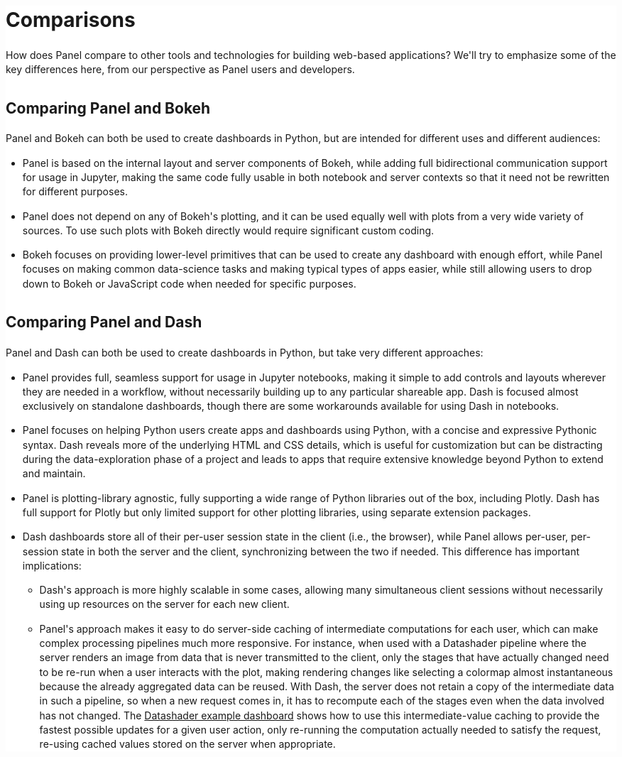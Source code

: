 # Comparisons

How does Panel compare to other tools and technologies for building web-based applications? We'll try to emphasize some of the key differences here, from our perspective as Panel users and developers.

## Comparing Panel and Bokeh

Panel and Bokeh can both be used to create dashboards in Python, but are intended for different uses and different audiences:

- Panel is based on the internal layout and server components of Bokeh, while adding full bidirectional communication support for usage in Jupyter, making the same code fully usable in both notebook and server contexts so that it need not be rewritten for different purposes.

- Panel does not depend on any of Bokeh's plotting, and it can be used equally well with plots from a very wide variety of sources. To use such plots with Bokeh directly would require significant custom coding.

- Bokeh focuses on providing lower-level primitives that can be used to create any dashboard with enough effort, while Panel focuses on making common data-science tasks and making typical types of apps easier, while still allowing users to drop down to Bokeh or JavaScript code when needed for specific purposes.

## Comparing Panel and Dash

Panel and Dash can both be used to create dashboards in Python, but take very different approaches:

- Panel provides full, seamless support for usage in Jupyter notebooks, making it simple to add controls and layouts wherever they are needed in a workflow, without necessarily building up to any particular shareable app. Dash is focused almost exclusively on standalone dashboards, though there are some workarounds available for using Dash in notebooks.

- Panel focuses on helping Python users create apps and dashboards using Python, with a concise and expressive Pythonic syntax. Dash reveals more of the underlying HTML and CSS details, which is useful for customization but can be distracting during the data-exploration phase of a project and leads to apps that require extensive knowledge beyond Python to extend and maintain.

- Panel is plotting-library agnostic, fully supporting a wide range of Python libraries out of the box, including Plotly. Dash has full support for Plotly but only limited support for other plotting libraries, using separate extension packages.

- Dash dashboards store all of their per-user session state in the client (i.e., the browser), while Panel allows per-user, per-session state in both the server and the client, synchronizing between the two if needed. This difference has important implications:

  * Dash's approach is more highly scalable in some cases, allowing many simultaneous client sessions without necessarily using up resources on the server for each new client.

  * Panel's approach makes it easy to do server-side caching of intermediate computations for each user, which can make complex processing pipelines much more responsive. For instance, when used with a Datashader pipeline where the server renders an image from data that is never transmitted to the client, only the stages that have actually changed need to be re-run when a user interacts with the plot, making rendering changes like selecting a colormap almost instantaneous because the already aggregated data can be reused. With Dash, the server does not retain a copy of the intermediate data in such a pipeline, so when a new request comes in, it has to recompute each of the stages even when the data involved has not changed.  The [Datashader example dashboard](https://examples.pyviz.org/datashader_dashboard/dashboard.html) shows how to use this intermediate-value caching to provide the fastest possible updates for a given user action, only re-running the computation actually needed to satisfy the request, re-using cached values stored on the server when appropriate.

